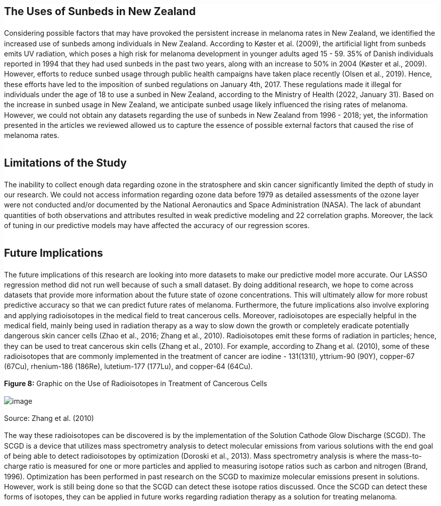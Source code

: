 ## The Uses of Sunbeds in New Zealand
Considering possible factors that may have provoked the persistent increase in melanoma rates in New Zealand, we identified the increased use of sunbeds among individuals in New Zealand. According to Køster et al. (2009), the artificial light from sunbeds emits UV radiation, which poses a high risk for melanoma development in younger adults aged 15 - 59. 35% of Danish individuals reported in 1994 that they had used sunbeds in the past two years, along with an increase to 50% in 2004 (Køster et al., 2009). However, efforts to reduce sunbed usage through public health campaigns have taken place recently (Olsen et al., 2019). Hence, these efforts have led to the imposition of sunbed regulations on January 4th, 2017. These regulations made it illegal for individuals under the age of 18 to use a sunbed in New Zealand, according to the Ministry of Health (2022, January 31).
Based on the increase in sunbed usage in New Zealand, we anticipate sunbed usage likely influenced the rising rates of melanoma. However, we could not obtain any datasets regarding the use of sunbeds in New Zealand from 1996 - 2018; yet, the information presented in the articles we reviewed allowed us to capture the essence of possible external factors that caused the rise of melanoma rates.

## Limitations of the Study
The inability to collect enough data regarding ozone in the stratosphere and skin cancer significantly limited the depth of study in our research. We could not access information regarding ozone data before 1979 as detailed assessments of the ozone layer were not conducted and/or documented by the National Aeronautics and Space Administration (NASA). The lack of abundant quantities of both observations and attributes resulted in weak predictive modeling and
22
correlation graphs. Moreover, the lack of tuning in our predictive models may have affected the accuracy of our regression scores.

## Future Implications
The future implications of this research are looking into more datasets to make our predictive model more accurate. Our LASSO regression method did not run well because of such a small dataset. By doing additional research, we hope to come across datasets that provide more information about the future state of ozone concentrations. This will ultimately allow for more robust predictive accuracy so that we can predict future rates of melanoma.
Furthermore, the future implications also involve exploring and applying radioisotopes in the medical field to treat cancerous cells. Moreover, radioisotopes are especially helpful in the medical field, mainly being used in radiation therapy as a way to slow down the growth or completely eradicate potentially dangerous skin cancer cells (Zhao et al., 2016; Zhang et al., 2010). Radioisotopes emit these forms of radiation in particles; hence, they can be used to treat cancerous skin cells (Zhang et al., 2010). For example, according to Zhang et al. (2010), some of these radioisotopes that are commonly implemented in the treatment of cancer are iodine - 131(131I), yttrium-90 (90Y), copper-67 (67Cu), rhenium-186 (186Re), lutetium-177 (177Lu), and copper-64 (64Cu).

**Figure 8:** Graphic on the Use of Radioisotopes in Treatment of Cancerous Cells

![image](https://github.com/WilliamChenn/Ozone_v._Melanoma_Analysis/assets/85557718/06893c13-9707-43cc-9585-59ff5081b4ae)

Source: Zhang et al. (2010)

The way these radioisotopes can be discovered is by the implementation of the Solution Cathode Glow Discharge (SCGD). The SCGD is a device that utilizes mass spectrometry analysis to detect molecular emissions from various solutions with the end goal of being able to detect radioisotopes by optimization (Doroski et al., 2013). Mass spectrometry analysis is where the mass-to-charge ratio is measured for one or more particles and applied to measuring isotope ratios such as carbon and nitrogen (Brand, 1996). Optimization has been performed in past research on the SCGD to maximize molecular emissions present in solutions. However, work is still being done so that the SCGD can detect these isotope ratios discussed. Once the SCGD can detect these forms of isotopes, they can be applied in future works regarding radiation therapy as a solution for treating melanoma.
